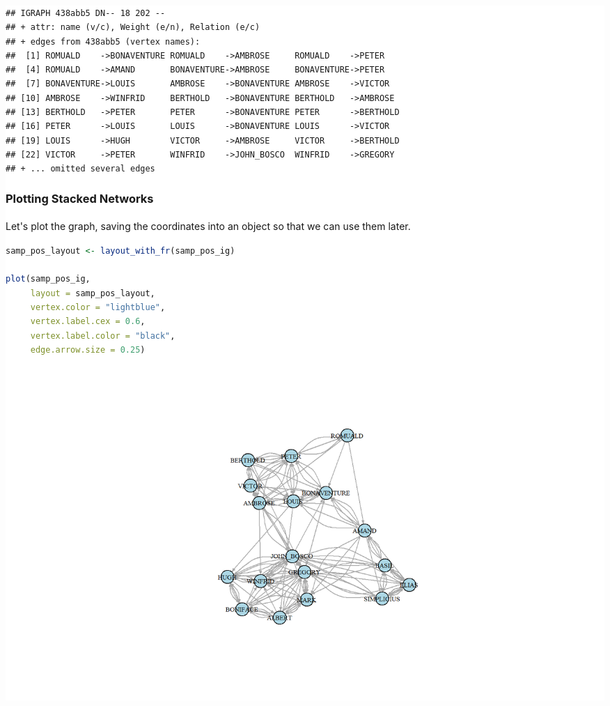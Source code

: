 ```
## IGRAPH 438abb5 DN-- 18 202 -- 
## + attr: name (v/c), Weight (e/n), Relation (e/c)
## + edges from 438abb5 (vertex names):
##  [1] ROMUALD    ->BONAVENTURE ROMUALD    ->AMBROSE     ROMUALD    ->PETER      
##  [4] ROMUALD    ->AMAND       BONAVENTURE->AMBROSE     BONAVENTURE->PETER      
##  [7] BONAVENTURE->LOUIS       AMBROSE    ->BONAVENTURE AMBROSE    ->VICTOR     
## [10] AMBROSE    ->WINFRID     BERTHOLD   ->BONAVENTURE BERTHOLD   ->AMBROSE    
## [13] BERTHOLD   ->PETER       PETER      ->BONAVENTURE PETER      ->BERTHOLD   
## [16] PETER      ->LOUIS       LOUIS      ->BONAVENTURE LOUIS      ->VICTOR     
## [19] LOUIS      ->HUGH        VICTOR     ->AMBROSE     VICTOR     ->BERTHOLD   
## [22] VICTOR     ->PETER       WINFRID    ->JOHN_BOSCO  WINFRID    ->GREGORY    
## + ... omitted several edges
```

### Plotting Stacked Networks

Let's plot the graph, saving the coordinates into an object so that we can use them later.


```r
samp_pos_layout <- layout_with_fr(samp_pos_ig)

plot(samp_pos_ig,
     layout = samp_pos_layout,
     vertex.color = "lightblue",
     vertex.label.cex = 0.6,
     vertex.label.color = "black",
     edge.arrow.size = 0.25)
```

<img src="2-Manipulating_and_Simplifying_in_igraph_files/figure-html/unnamed-chunk-51-1.png" width="672" style="display: block; margin: auto;" />
